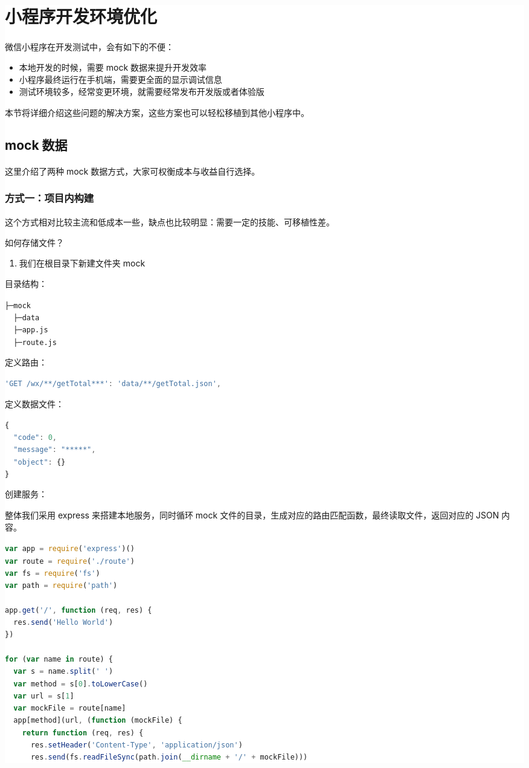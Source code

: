 # 小程序开发环境优化

微信小程序在开发测试中，会有如下的不便：

- 本地开发的时候，需要 mock 数据来提升开发效率
- 小程序最终运行在手机端，需要更全面的显示调试信息
- 测试环境较多，经常变更环境，就需要经常发布开发版或者体验版

本节将详细介绍这些问题的解决方案，这些方案也可以轻松移植到其他小程序中。

## mock 数据

这里介绍了两种 mock 数据方式，大家可权衡成本与收益自行选择。

### 方式一：项目内构建

这个方式相对比较主流和低成本一些，缺点也比较明显：需要一定的技能、可移植性差。

如何存储文件？

1. 我们在根目录下新建文件夹 mock

目录结构：

```
├─mock
  ├─data
  ├─app.js
  ├─route.js
```

定义路由：

```js
'GET /wx/**/getTotal***': 'data/**/getTotal.json',
```

定义数据文件：

```js
{
  "code": 0,
  "message": "*****",
  "object": {}
}
```

创建服务：

整体我们采用 express 来搭建本地服务，同时循环 mock 文件的目录，生成对应的路由匹配函数，最终读取文件，返回对应的 JSON 内容。

```js
var app = require('express')()
var route = require('./route')
var fs = require('fs')
var path = require('path')

app.get('/', function (req, res) {
  res.send('Hello World')
})

for (var name in route) {
  var s = name.split(' ')
  var method = s[0].toLowerCase()
  var url = s[1]
  var mockFile = route[name]
  app[method](url, (function (mockFile) {
    return function (req, res) {
      res.setHeader('Content-Type', 'application/json')
      res.send(fs.readFileSync(path.join(__dirname + '/' + mockFile)))
```